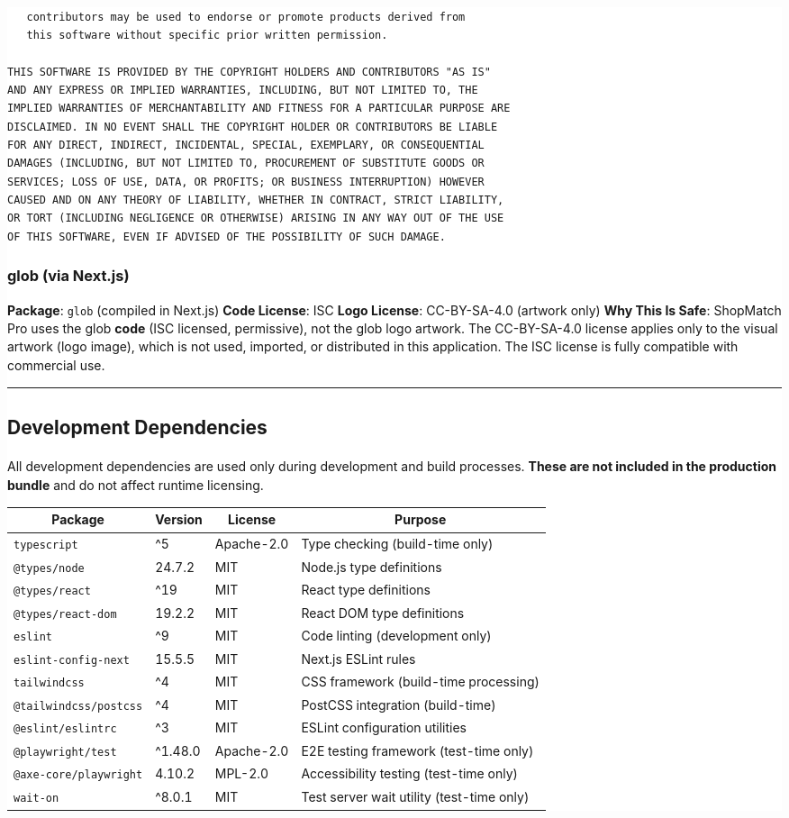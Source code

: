 ```
   contributors may be used to endorse or promote products derived from
   this software without specific prior written permission.

THIS SOFTWARE IS PROVIDED BY THE COPYRIGHT HOLDERS AND CONTRIBUTORS "AS IS"
AND ANY EXPRESS OR IMPLIED WARRANTIES, INCLUDING, BUT NOT LIMITED TO, THE
IMPLIED WARRANTIES OF MERCHANTABILITY AND FITNESS FOR A PARTICULAR PURPOSE ARE
DISCLAIMED. IN NO EVENT SHALL THE COPYRIGHT HOLDER OR CONTRIBUTORS BE LIABLE
FOR ANY DIRECT, INDIRECT, INCIDENTAL, SPECIAL, EXEMPLARY, OR CONSEQUENTIAL
DAMAGES (INCLUDING, BUT NOT LIMITED TO, PROCUREMENT OF SUBSTITUTE GOODS OR
SERVICES; LOSS OF USE, DATA, OR PROFITS; OR BUSINESS INTERRUPTION) HOWEVER
CAUSED AND ON ANY THEORY OF LIABILITY, WHETHER IN CONTRACT, STRICT LIABILITY,
OR TORT (INCLUDING NEGLIGENCE OR OTHERWISE) ARISING IN ANY WAY OUT OF THE USE
OF THIS SOFTWARE, EVEN IF ADVISED OF THE POSSIBILITY OF SUCH DAMAGE.
```

### glob (via Next.js)

**Package**: `glob` (compiled in Next.js)
**Code License**: ISC
**Logo License**: CC-BY-SA-4.0 (artwork only)
**Why This Is Safe**: ShopMatch Pro uses the glob **code** (ISC licensed, permissive), not the glob logo artwork. The CC-BY-SA-4.0 license applies only to the visual artwork (logo image), which is not used, imported, or distributed in this application. The ISC license is fully compatible with commercial use.

---

## Development Dependencies

All development dependencies are used only during development and build processes. **These are not included in the production bundle** and do not affect runtime licensing.

| Package | Version | License | Purpose |
|---------|---------|---------|---------|
| `typescript` | ^5 | Apache-2.0 | Type checking (build-time only) |
| `@types/node` | 24.7.2 | MIT | Node.js type definitions |
| `@types/react` | ^19 | MIT | React type definitions |
| `@types/react-dom` | 19.2.2 | MIT | React DOM type definitions |
| `eslint` | ^9 | MIT | Code linting (development only) |
| `eslint-config-next` | 15.5.5 | MIT | Next.js ESLint rules |
| `tailwindcss` | ^4 | MIT | CSS framework (build-time processing) |
| `@tailwindcss/postcss` | ^4 | MIT | PostCSS integration (build-time) |
| `@eslint/eslintrc` | ^3 | MIT | ESLint configuration utilities |
| `@playwright/test` | ^1.48.0 | Apache-2.0 | E2E testing framework (test-time only) |
| `@axe-core/playwright` | 4.10.2 | MPL-2.0 | Accessibility testing (test-time only) |
| `wait-on` | ^8.0.1 | MIT | Test server wait utility (test-time only) |
